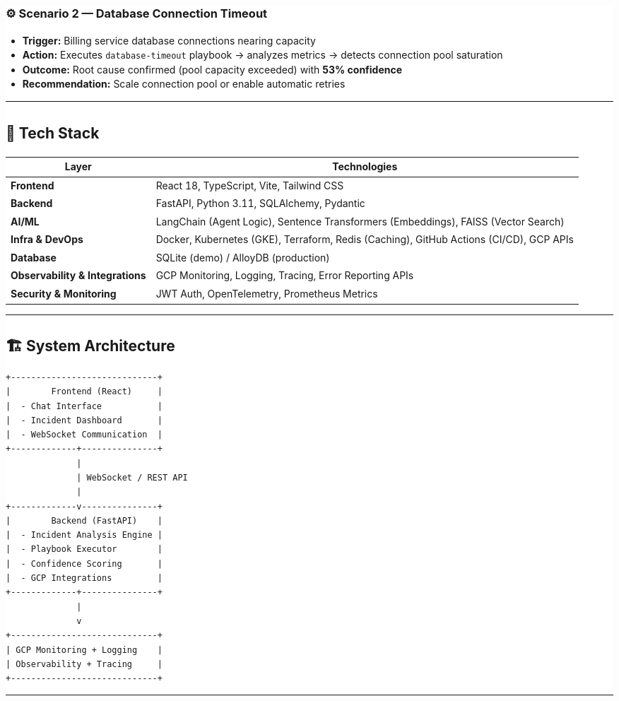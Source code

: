 ### ⚙️ Scenario 2 — Database Connection Timeout
- **Trigger:** Billing service database connections nearing capacity  
- **Action:** Executes `database-timeout` playbook → analyzes metrics → detects connection pool saturation  
- **Outcome:** Root cause confirmed (pool capacity exceeded) with **53% confidence**  
- **Recommendation:** Scale connection pool or enable automatic retries  

---

## 🧰 Tech Stack

| Layer | Technologies |
|-------|---------------|
| **Frontend** | React 18, TypeScript, Vite, Tailwind CSS |
| **Backend** | FastAPI, Python 3.11, SQLAlchemy, Pydantic |
| **AI/ML** | LangChain (Agent Logic), Sentence Transformers (Embeddings), FAISS (Vector Search) |
| **Infra & DevOps** | Docker, Kubernetes (GKE), Terraform, Redis (Caching), GitHub Actions (CI/CD), GCP APIs |
| **Database** | SQLite (demo) / AlloyDB (production) |
| **Observability & Integrations** | GCP Monitoring, Logging, Tracing, Error Reporting APIs |
| **Security & Monitoring** | JWT Auth, OpenTelemetry, Prometheus Metrics |

---

## 🏗️ System Architecture

```
+-----------------------------+
|        Frontend (React)     |
|  - Chat Interface           |
|  - Incident Dashboard       |
|  - WebSocket Communication  |
+-------------+---------------+
              |
              | WebSocket / REST API
              |
+-------------v---------------+
|        Backend (FastAPI)    |
|  - Incident Analysis Engine |
|  - Playbook Executor        |
|  - Confidence Scoring       |
|  - GCP Integrations         |
+-------------+---------------+
              |
              v
+-----------------------------+
| GCP Monitoring + Logging    |
| Observability + Tracing     |
+-----------------------------+
```

---